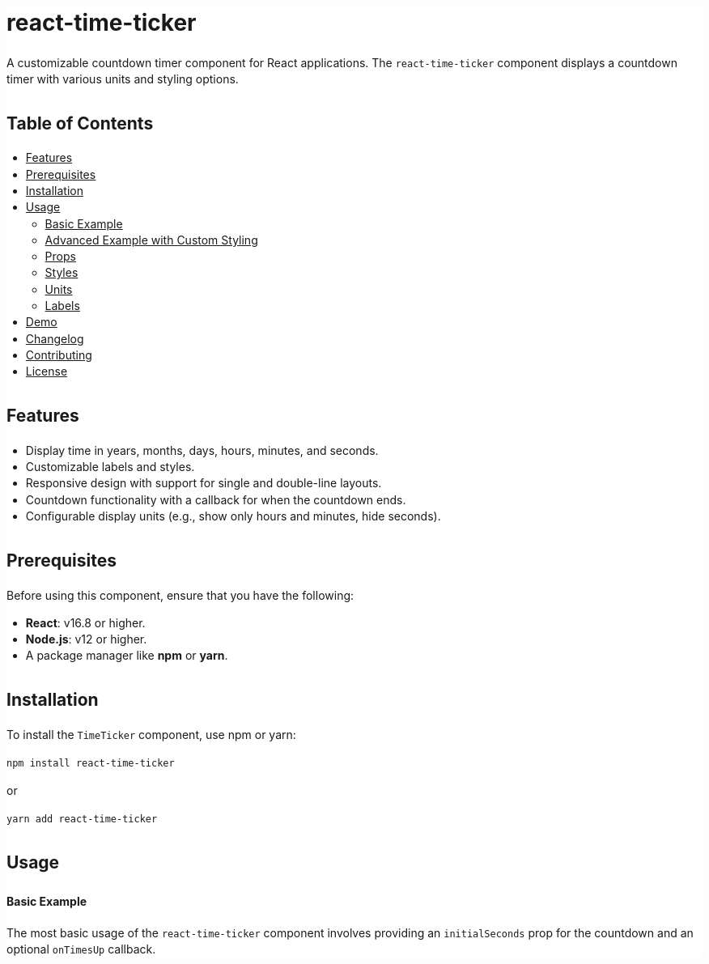 
# react-time-ticker

A customizable countdown timer component for React applications. The `react-time-ticker` component displays a countdown timer with various units and styling options.

## Table of Contents

- [Features](#features)
- [Prerequisites](#prerequisites)
- [Installation](#installation)
- [Usage](#usage)
    - [Basic Example](#basic-example)
    - [Advanced Example with Custom Styling](#advanced-example-with-custom-styling)
    - [Props](#props)
    - [Styles](#customstyles-styles-object)
    - [Units](#displayunitsconfig-units-object)
    - [Labels](#labels-labels-object)
- [Demo](#changelog)
- [Changelog](#changelog)
- [Contributing](#contributing)
- [License](#license)

## Features

- Display time in years, months, days, hours, minutes, and seconds.
- Customizable labels and styles.
- Responsive design with support for single and double-line layouts.
- Countdown functionality with a callback for when the countdown ends.
- Configurable display units (e.g., show only hours and minutes, hide seconds).

## Prerequisites

Before using this component, ensure that you have the following:

- **React**: v16.8 or higher.
- **Node.js**: v12 or higher.
- A package manager like **npm** or **yarn**.

## Installation

To install the `TimeTicker` component, use npm or yarn:

```bash
npm install react-time-ticker
```
or
```bash
yarn add react-time-ticker
```

## Usage
###  
#### Basic Example
The most basic usage of the `react-time-ticker` component involves providing an `initialSeconds` prop for the countdown and an optional `onTimesUp` callback.
